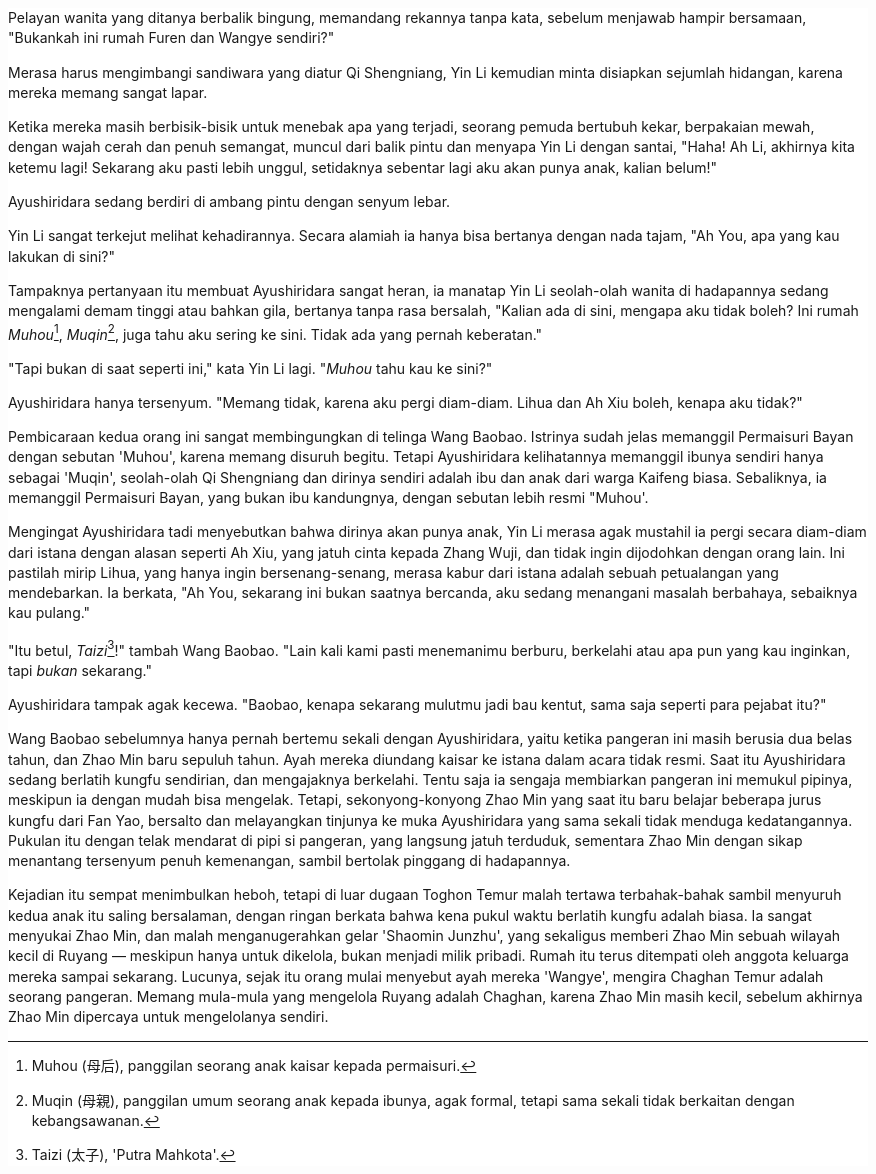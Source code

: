 Pelayan wanita yang ditanya berbalik bingung, memandang rekannya tanpa kata, sebelum menjawab hampir bersamaan, "Bukankah ini rumah Furen dan Wangye sendiri?"

Merasa harus mengimbangi sandiwara yang diatur Qi Shengniang, Yin Li kemudian minta disiapkan sejumlah hidangan, karena mereka memang sangat lapar.

Ketika mereka masih berbisik-bisik untuk menebak apa yang terjadi, seorang pemuda bertubuh kekar, berpakaian mewah, dengan wajah cerah dan penuh semangat, muncul dari balik pintu dan menyapa Yin Li dengan santai, "Haha! Ah Li, akhirnya kita ketemu lagi! Sekarang aku pasti lebih unggul, setidaknya sebentar lagi aku akan punya anak, kalian belum!"

Ayushiridara sedang berdiri di ambang pintu dengan senyum lebar.

Yin Li sangat terkejut melihat kehadirannya. Secara alamiah ia hanya bisa bertanya dengan nada tajam, "Ah You, apa yang kau lakukan di sini?"

Tampaknya pertanyaan itu membuat Ayushiridara sangat heran, ia manatap Yin Li seolah-olah wanita di hadapannya sedang mengalami demam tinggi atau bahkan gila, bertanya tanpa rasa bersalah, "Kalian ada di sini, mengapa aku tidak boleh? Ini rumah *Muhou*[^muhou], *Muqin*[^muqin], juga tahu aku sering ke sini. Tidak ada yang pernah keberatan."

[^muhou]: Muhou (母后), panggilan seorang anak kaisar kepada permaisuri.
[^muqin]: Muqin (母親), panggilan umum seorang anak kepada ibunya, agak formal, tetapi sama sekali tidak berkaitan dengan kebangsawanan.

"Tapi bukan di saat seperti ini," kata Yin Li lagi. "*Muhou* tahu kau ke sini?"

Ayushiridara hanya tersenyum. "Memang tidak, karena aku pergi diam-diam. Lihua dan Ah Xiu boleh, kenapa aku tidak?"

Pembicaraan kedua orang ini sangat membingungkan di telinga Wang Baobao. Istrinya sudah jelas memanggil Permaisuri Bayan dengan sebutan 'Muhou', karena memang disuruh begitu. Tetapi Ayushiridara kelihatannya memanggil ibunya sendiri hanya sebagai 'Muqin', seolah-olah Qi Shengniang dan dirinya sendiri adalah ibu dan anak dari warga Kaifeng biasa. Sebaliknya, ia memanggil Permaisuri Bayan, yang bukan ibu kandungnya, dengan sebutan lebih resmi "Muhou'.

Mengingat Ayushiridara tadi menyebutkan bahwa dirinya akan punya anak, Yin Li merasa agak mustahil ia pergi secara diam-diam dari istana dengan alasan seperti Ah Xiu, yang jatuh cinta kepada Zhang Wuji, dan tidak ingin dijodohkan dengan orang lain. Ini pastilah mirip Lihua, yang hanya ingin bersenang-senang, merasa kabur dari istana adalah sebuah petualangan yang mendebarkan. Ia berkata, "Ah You, sekarang ini bukan saatnya bercanda, aku sedang menangani masalah berbahaya, sebaiknya kau pulang."

"Itu betul, *Taizi*[^taizi]!" tambah Wang Baobao. "Lain kali kami pasti menemanimu berburu, berkelahi atau apa pun yang kau inginkan, tapi *bukan* sekarang."

Ayushiridara tampak agak kecewa. "Baobao, kenapa sekarang mulutmu jadi bau kentut, sama saja seperti para pejabat itu?"

Wang Baobao sebelumnya hanya pernah bertemu sekali dengan Ayushiridara, yaitu ketika pangeran ini masih berusia dua belas tahun, dan Zhao Min baru sepuluh tahun. Ayah mereka diundang kaisar ke istana dalam acara tidak resmi. Saat itu Ayushiridara sedang berlatih kungfu sendirian, dan mengajaknya berkelahi. Tentu saja ia sengaja membiarkan pangeran ini memukul pipinya, meskipun ia dengan mudah bisa mengelak. Tetapi, sekonyong-konyong Zhao Min yang saat itu baru belajar beberapa jurus kungfu dari Fan Yao, bersalto dan melayangkan tinjunya ke muka Ayushiridara yang sama sekali tidak menduga kedatangannya. Pukulan itu dengan telak mendarat di pipi si pangeran, yang langsung jatuh terduduk, sementara Zhao Min dengan sikap menantang tersenyum penuh kemenangan, sambil bertolak pinggang di hadapannya.

Kejadian itu sempat menimbulkan heboh, tetapi di luar dugaan Toghon Temur malah tertawa terbahak-bahak sambil menyuruh kedua anak itu saling bersalaman, dengan ringan berkata bahwa kena pukul waktu berlatih kungfu adalah biasa. Ia sangat menyukai Zhao Min, dan malah menganugerahkan gelar 'Shaomin Junzhu', yang sekaligus memberi Zhao Min sebuah wilayah kecil di Ruyang — meskipun hanya untuk dikelola, bukan menjadi milik pribadi. Rumah itu terus ditempati oleh anggota keluarga mereka sampai sekarang. Lucunya, sejak itu orang mulai menyebut ayah mereka 'Wangye', mengira Chaghan Temur adalah seorang pangeran. Memang mula-mula yang mengelola Ruyang adalah Chaghan, karena Zhao Min masih kecil, sebelum akhirnya Zhao Min dipercaya untuk mengelolanya sendiri.


[^gongzhu]: Gongzhu (公主), sebutan bagi putri seorang kaisar.
[^taizi]: Taizi (太子), 'Putra Mahkota'.
[^andong]: Quan Huanghou Andong Quan Shi (權皇后 安東權氏) adalah permaisuri Ayushiridara, dan sekaligus ibu dari putra pertamanya, Maidilibala atau Elbeg.
[^chuangong-zhanglao]: Chuangong Zhanglao (傳功長老), penatua Kai Pang yang bertugas melatih ilmu bela diri bagi bawahannya.
[^zhifa-zhanglao]: Zhifa Zhanglao (執法長老), penatua Kai Pang yang bertugas sebagai penegak hukum dan aturan.
[^da-gou-zhen]: Da Gou Zhen (打狗陣), Barisan Penggebuk Anjing milik Kai Pang.
[^kanglong-you-hui]: Kanglong You Hui (亢龍有悔) adalah jurus pertama dari 18 Jurus Penakluk Naga.